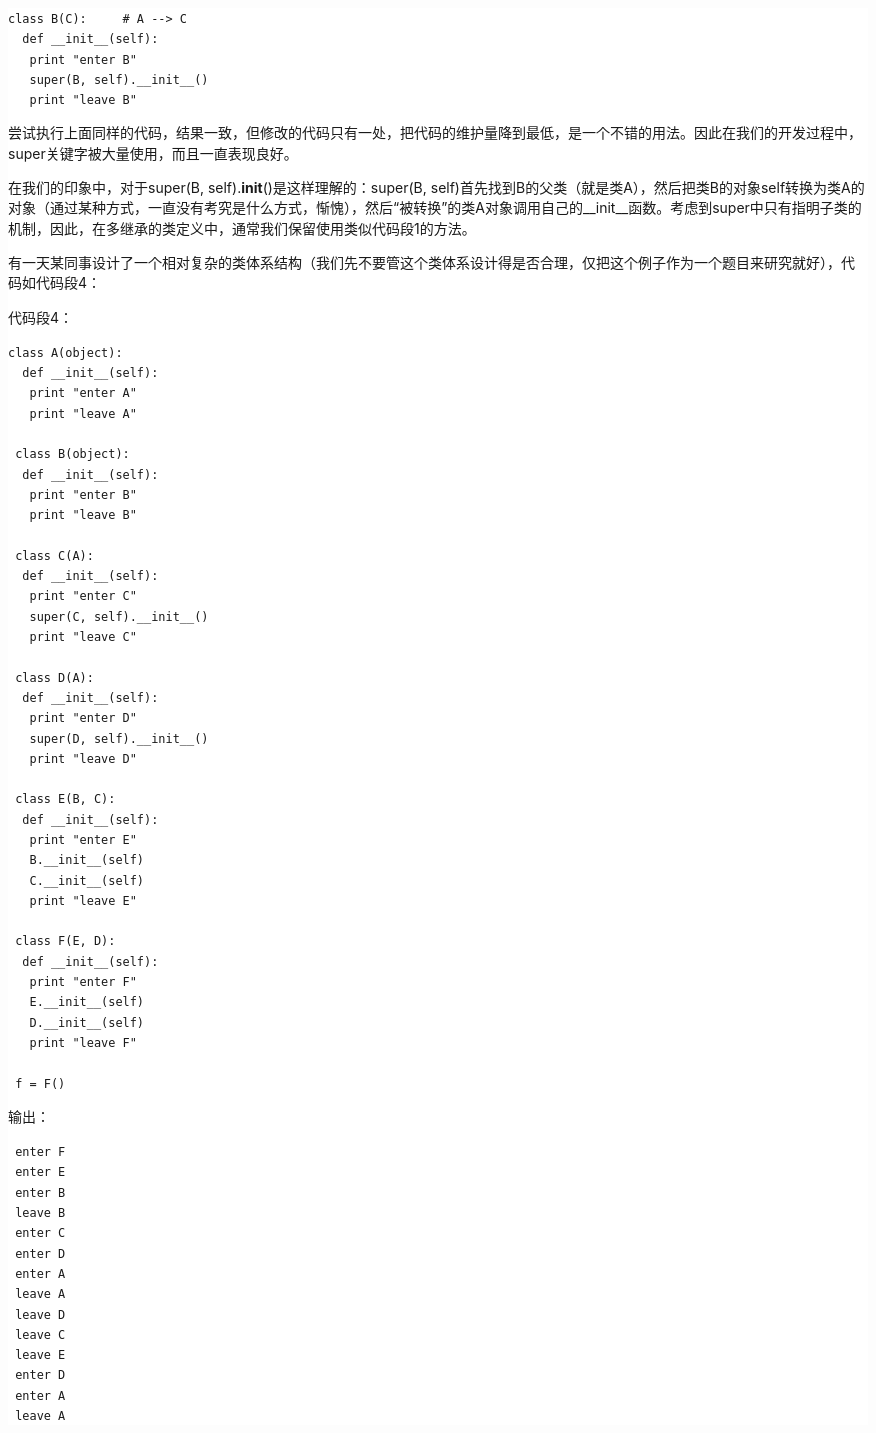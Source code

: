 	class B(C):     # A --> C
	  def __init__(self):
	   print "enter B"
	   super(B, self).__init__()
	   print "leave B"

尝试执行上面同样的代码，结果一致，但修改的代码只有一处，把代码的维护量降到最低，是一个不错的用法。因此在我们的开发过程中，super关键字被大量使用，而且一直表现良好。

在我们的印象中，对于super(B, self).__init__()是这样理解的：super(B, self)首先找到B的父类（就是类A），然后把类B的对象self转换为类A的对象（通过某种方式，一直没有考究是什么方式，惭愧），然后“被转换”的类A对象调用自己的__init__函数。考虑到super中只有指明子类的机制，因此，在多继承的类定义中，通常我们保留使用类似代码段1的方法。

有一天某同事设计了一个相对复杂的类体系结构（我们先不要管这个类体系设计得是否合理，仅把这个例子作为一个题目来研究就好），代码如代码段4：

代码段4：

	class A(object):
	  def __init__(self):
	   print "enter A"
	   print "leave A"

	 class B(object):
	  def __init__(self):
	   print "enter B"
	   print "leave B"

	 class C(A):
	  def __init__(self):
	   print "enter C"
	   super(C, self).__init__()
	   print "leave C"

	 class D(A):
	  def __init__(self):
	   print "enter D"
	   super(D, self).__init__()
	   print "leave D"

	 class E(B, C):
	  def __init__(self):
	   print "enter E"
	   B.__init__(self)
	   C.__init__(self)
	   print "leave E"

	 class F(E, D):
	  def __init__(self):
	   print "enter F"
	   E.__init__(self)
	   D.__init__(self)
	   print "leave F"

  	 f = F() 

输出：

	 enter F
	 enter E
	 enter B
	 leave B
	 enter C
	 enter D
	 enter A
	 leave A
	 leave D
	 leave C
	 leave E
	 enter D
	 enter A
	 leave A